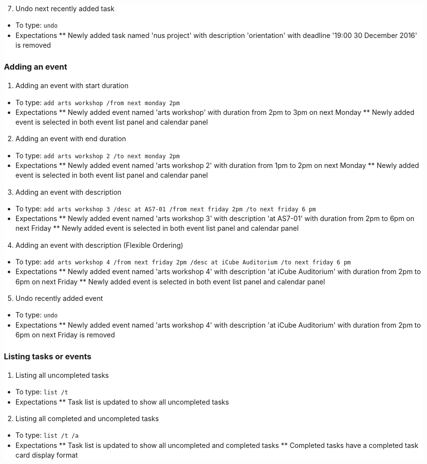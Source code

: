 7. Undo next recently added task
* To type: `undo` 
* Expectations
	** Newly added task named 'nus project' with description 'orientation' with deadline '19:00 30 December 2016' is removed

### Adding an event

1. Adding an event with start duration
* To type: `add arts workshop /from next monday 2pm` 
* Expectations
	** Newly added event named 'arts workshop' with duration from 2pm to 3pm on next Monday
	** Newly added event is selected in both event list panel and calendar panel

2. Adding an event with end duration
* To type: `add arts workshop 2 /to next monday 2pm` 
* Expectations
	** Newly added event named 'arts workshop 2' with duration from 1pm to 2pm on next Monday
	** Newly added event is selected in both event list panel and calendar panel

3. Adding an event with description
* To type: `add arts workshop 3 /desc at AS7-01 /from next friday 2pm /to next friday 6 pm` 
* Expectations
	** Newly added event named 'arts workshop 3' with description 'at AS7-01' with duration from 2pm to 6pm on next Friday
	** Newly added event is selected in both event list panel and calendar panel

4. Adding an event with description (Flexible Ordering)
* To type: `add arts workshop 4 /from next friday 2pm /desc at iCube Auditorium /to next friday 6 pm` 
* Expectations
	** Newly added event named 'arts workshop 4' with description 'at iCube Auditorium' with duration from 2pm to 6pm on next Friday
	** Newly added event is selected in both event list panel and calendar panel

5. Undo recently added event
* To type: `undo` 
* Expectations
	** Newly added event named 'arts workshop 4' with description 'at iCube Auditorium' with duration from 2pm to 6pm on next Friday is removed

### Listing tasks or events

1. Listing all uncompleted tasks
* To type: `list /t` 
* Expectations
	** Task list is updated to show all uncompleted tasks

2. Listing all completed and uncompleted tasks
* To type: `list /t /a` 
* Expectations
	** Task list is updated to show all uncompleted and completed tasks
	** Completed tasks have a completed task card display format
